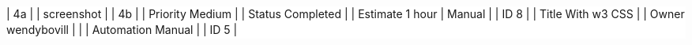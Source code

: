 | 4a                                                                                                                                                                                                                                                                                                                                                                                                                                                                	|
| screenshot                                                                                                                                                                                                                                                                                                                                                                                                                                                        	|
| 4b                                                                                                                                                                                                                                                                                                                                                                                                                                                                	|
| Priority Medium                                                                                                                                                                                                                                                                                                                                                                                                                                                   	|
| Status Completed                                                                                                                                                                                                                                                                                                                                                                                                                                                  	|
| Estimate 1   hour                                                                                                                                                                                                                                                                                                                                                                                                                                                 	|
Manual                                                                                                                                                                                                                                                                                                                                                                                                                                                	|
| ID 8                                                                                                                                                                                                                                                                                                                                                                                                                                                              	|
| Title With   w3 CSS                                                                                                                                                                                                                                                                                                                                                                                                                                               	|
| Owner wendybovill                                                                                                                                                                                                                                                                                                                                                                                                                                                 	|                                                                                                                                                                                                                                                                                                 	|
| Automation Manual                                                                                                                                                                                                                                                                                                                                                                                                                                                 	|
| ID 5                                                                                                                                                                                                                                                                                                                                                                                                                                                              	|